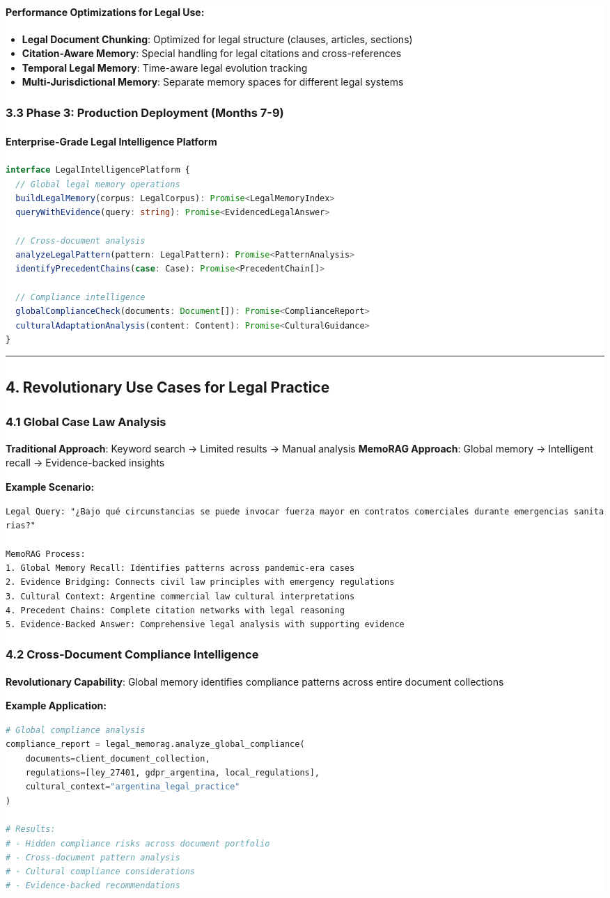 #### **Performance Optimizations for Legal Use:**
- **Legal Document Chunking**: Optimized for legal structure (clauses, articles, sections)
- **Citation-Aware Memory**: Special handling for legal citations and cross-references
- **Temporal Legal Memory**: Time-aware legal evolution tracking
- **Multi-Jurisdictional Memory**: Separate memory spaces for different legal systems

### 3.3 Phase 3: Production Deployment (Months 7-9)
#### **Enterprise-Grade Legal Intelligence Platform**
```typescript
interface LegalIntelligencePlatform {
  // Global legal memory operations
  buildLegalMemory(corpus: LegalCorpus): Promise<LegalMemoryIndex>
  queryWithEvidence(query: string): Promise<EvidencedLegalAnswer>
  
  // Cross-document analysis
  analyzeLegalPattern(pattern: LegalPattern): Promise<PatternAnalysis>
  identifyPrecedentChains(case: Case): Promise<PrecedentChain[]>
  
  // Compliance intelligence
  globalComplianceCheck(documents: Document[]): Promise<ComplianceReport>
  culturalAdaptationAnalysis(content: Content): Promise<CulturalGuidance>
}
```

---

## 4. Revolutionary Use Cases for Legal Practice

### 4.1 Global Case Law Analysis
**Traditional Approach**: Keyword search → Limited results → Manual analysis
**MemoRAG Approach**: Global memory → Intelligent recall → Evidence-backed insights

**Example Scenario:**
```
Legal Query: "¿Bajo qué circunstancias se puede invocar fuerza mayor en contratos comerciales durante emergencias sanitarias?"

MemoRAG Process:
1. Global Memory Recall: Identifies patterns across pandemic-era cases
2. Evidence Bridging: Connects civil law principles with emergency regulations  
3. Cultural Context: Argentine commercial law cultural interpretations
4. Precedent Chains: Complete citation networks with legal reasoning
5. Evidence-Backed Answer: Comprehensive legal analysis with supporting evidence
```

### 4.2 Cross-Document Compliance Intelligence
**Revolutionary Capability**: Global memory identifies compliance patterns across entire document collections

**Example Application:**
```python
# Global compliance analysis
compliance_report = legal_memorag.analyze_global_compliance(
    documents=client_document_collection,
    regulations=[ley_27401, gdpr_argentina, local_regulations],
    cultural_context="argentina_legal_practice"
)

# Results:
# - Hidden compliance risks across document portfolio
# - Cross-document pattern analysis  
# - Cultural compliance considerations
# - Evidence-backed recommendations
```